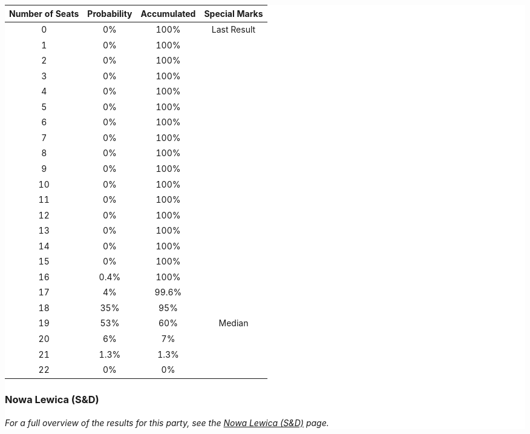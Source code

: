 
| Number of Seats | Probability | Accumulated | Special Marks |
|:---------------:|:-----------:|:-----------:|:-------------:|
| 0 | 0% | 100% | Last Result |
| 1 | 0% | 100% |  |
| 2 | 0% | 100% |  |
| 3 | 0% | 100% |  |
| 4 | 0% | 100% |  |
| 5 | 0% | 100% |  |
| 6 | 0% | 100% |  |
| 7 | 0% | 100% |  |
| 8 | 0% | 100% |  |
| 9 | 0% | 100% |  |
| 10 | 0% | 100% |  |
| 11 | 0% | 100% |  |
| 12 | 0% | 100% |  |
| 13 | 0% | 100% |  |
| 14 | 0% | 100% |  |
| 15 | 0% | 100% |  |
| 16 | 0.4% | 100% |  |
| 17 | 4% | 99.6% |  |
| 18 | 35% | 95% |  |
| 19 | 53% | 60% | Median |
| 20 | 6% | 7% |  |
| 21 | 1.3% | 1.3% |  |
| 22 | 0% | 0% |  |

### Nowa Lewica (S&D)

*For a full overview of the results for this party, see the [Nowa Lewica (S&D)](party-nowalewicasd.html) page.*
